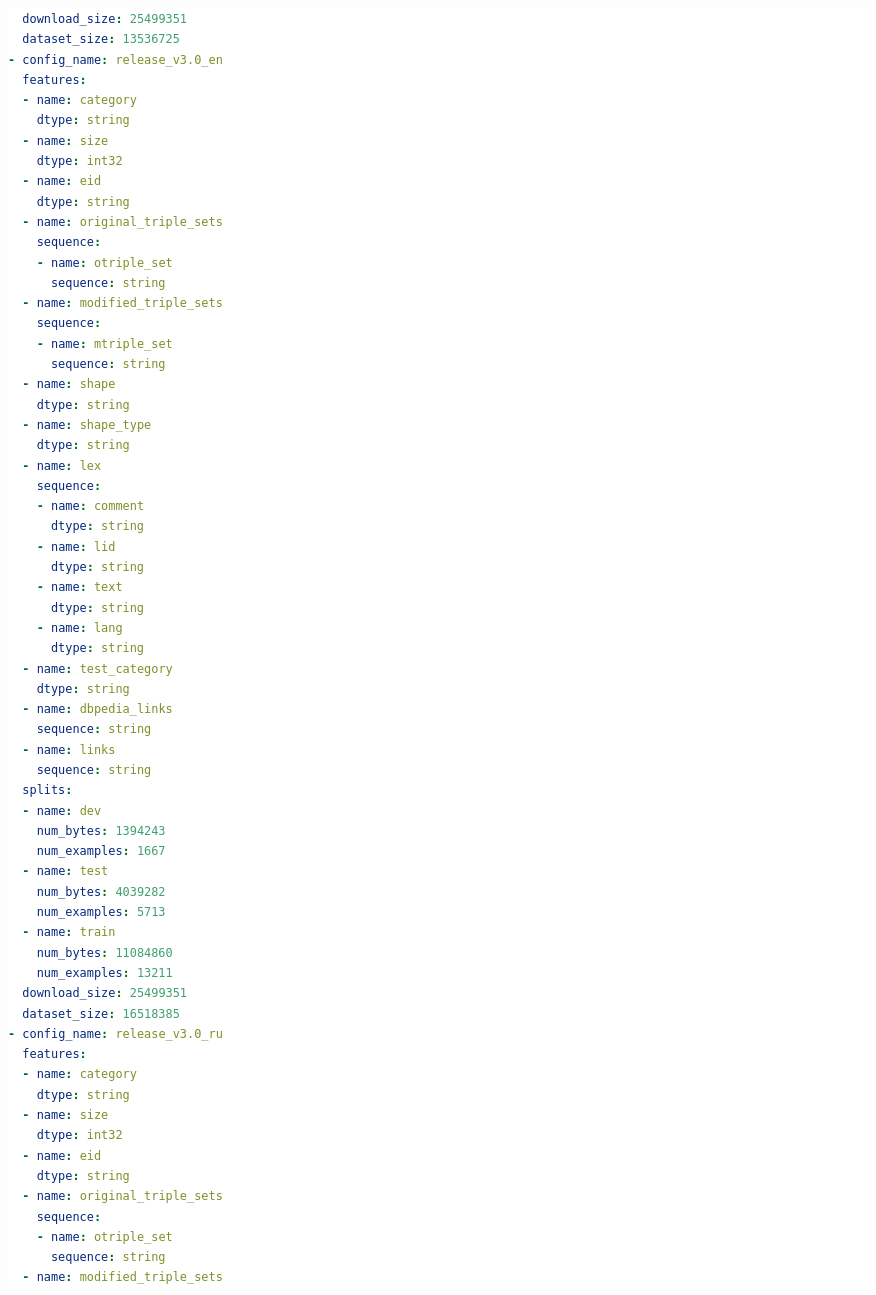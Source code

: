 ```yaml
  download_size: 25499351
  dataset_size: 13536725
- config_name: release_v3.0_en
  features:
  - name: category
    dtype: string
  - name: size
    dtype: int32
  - name: eid
    dtype: string
  - name: original_triple_sets
    sequence:
    - name: otriple_set
      sequence: string
  - name: modified_triple_sets
    sequence:
    - name: mtriple_set
      sequence: string
  - name: shape
    dtype: string
  - name: shape_type
    dtype: string
  - name: lex
    sequence:
    - name: comment
      dtype: string
    - name: lid
      dtype: string
    - name: text
      dtype: string
    - name: lang
      dtype: string
  - name: test_category
    dtype: string
  - name: dbpedia_links
    sequence: string
  - name: links
    sequence: string
  splits:
  - name: dev
    num_bytes: 1394243
    num_examples: 1667
  - name: test
    num_bytes: 4039282
    num_examples: 5713
  - name: train
    num_bytes: 11084860
    num_examples: 13211
  download_size: 25499351
  dataset_size: 16518385
- config_name: release_v3.0_ru
  features:
  - name: category
    dtype: string
  - name: size
    dtype: int32
  - name: eid
    dtype: string
  - name: original_triple_sets
    sequence:
    - name: otriple_set
      sequence: string
  - name: modified_triple_sets
```